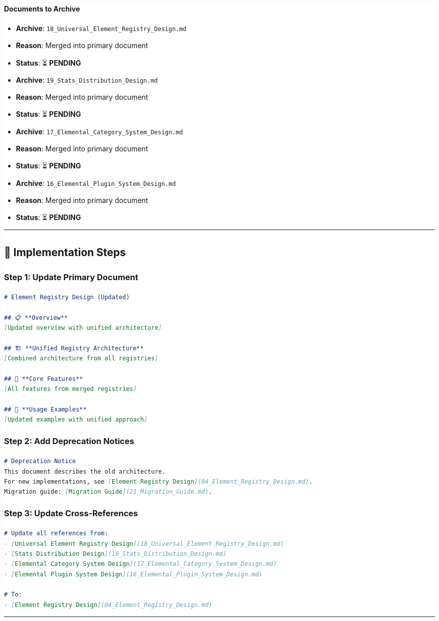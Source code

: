 #### **Documents to Archive**
- **Archive**: `18_Universal_Element_Registry_Design.md`
- **Reason**: Merged into primary document
- **Status**: ⏳ **PENDING**

- **Archive**: `19_Stats_Distribution_Design.md`
- **Reason**: Merged into primary document
- **Status**: ⏳ **PENDING**

- **Archive**: `17_Elemental_Category_System_Design.md`
- **Reason**: Merged into primary document
- **Status**: ⏳ **PENDING**

- **Archive**: `16_Elemental_Plugin_System_Design.md`
- **Reason**: Merged into primary document
- **Status**: ⏳ **PENDING**

---

## 🚀 **Implementation Steps**

### **Step 1: Update Primary Document**

```markdown
# Element Registry Design (Updated)

## 📋 **Overview**
[Updated overview with unified architecture]

## 🏗️ **Unified Registry Architecture**
[Combined architecture from all registries]

## 🔧 **Core Features**
[All features from merged registries]

## 🚀 **Usage Examples**
[Updated examples with unified approach]
```

### **Step 2: Add Deprecation Notices**

```markdown
# Deprecation Notice
This document describes the old architecture. 
For new implementations, see [Element Registry Design](04_Element_Registry_Design.md).
Migration guide: [Migration Guide](21_Migration_Guide.md).
```

### **Step 3: Update Cross-References**

```markdown
# Update all references from:
- [Universal Element Registry Design](18_Universal_Element_Registry_Design.md)
- [Stats Distribution Design](19_Stats_Distribution_Design.md)
- [Elemental Category System Design](17_Elemental_Category_System_Design.md)
- [Elemental Plugin System Design](16_Elemental_Plugin_System_Design.md)

# To:
- [Element Registry Design](04_Element_Registry_Design.md)
```

---